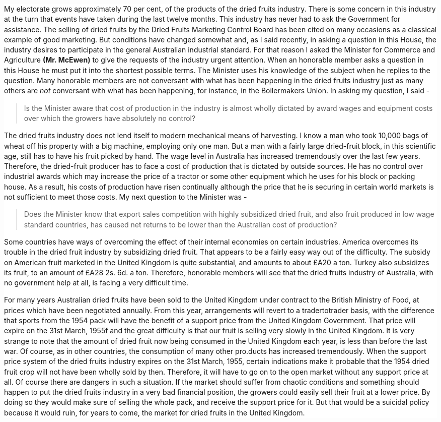 My electorate grows approximately 70 per cent, of the products of the dried fruits industry. There is some concern in this industry at the turn that events have taken during the last twelve months. This industry has never had to ask the Government for assistance. The selling of dried fruits by the Dried Fruits Marketing Control Board has been cited on many occasions as a classical example of good marketing. But conditions have changed somewhat and, as I said recently, in asking a question in this House, the industry desires to participate in the general Australian industrial standard. For that reason I asked the Minister for Commerce and Agriculture  **(Mr. McEwen)**  to give the requests of the industry urgent attention. When an honorable member asks a question in this House he must put it into the shortest possible terms. The Minister uses his knowledge of the subject when he replies to the question. Many honorable members are not conversant with what has been happening in the dried fruits industry just as many others are  *not*  conversant with what has been happening, for instance, in the Boilermakers Union. In asking my question, I said - 

  >Is the Minister aware that cost of production in the industry is almost wholly dictated by award wages and equipment costs over which the growers have absolutely no control? 

The dried fruits industry does not lend itself to modern mechanical means of harvesting. I know a man who took 10,000 bags of wheat off his property with a big machine, employing only one man. But a man with a fairly large dried-fruit block, in this scientific age, still has to have his fruit picked by hand. The wage level in Australia has increased tremendously over the last few years. Therefore, the dried-fruit producer has to face a cost of production that is dictated by outside sources. He has no control over industrial awards which may increase the price of a tractor or some other equipment which he uses for his block or packing house. As a result, his costs of production have risen continually although the price that he is securing in certain world markets is not sufficient to meet those costs. My next question to the Minister was - 

  >Does the Minister know that export sales competition with highly subsidized dried fruit, and also fruit produced in low wage standard countries, has caused net returns to be lower than the Australian cost of production? 

Some countries have ways of overcoming the effect of their internal economies on certain industries. America overcomes its trouble in the dried fruit industry by subsidizing dried fruit. That appears to be a fairly easy way out of the difficulty. The subsidy on American fruit marketed in the United Kingdom is quite substantial, and amounts to about £A20 a ton. Turkey also subsidizes its fruit, to an amount of £A28 2s. 6d. a ton. Therefore, honorable members will see that the dried fruits industry of Australia, with no government help at all, is facing a very difficult time. 

For many years Australian dried fruits have been sold to the United Kingdom under contract to the British Ministry of Food, at prices which have been negotiated annually. From this year, arrangements will revert to a tradertotrader basis, with the difference that sports from the 1954 pack will have the benefit of a support price from the United Kingdom Government. That price will expire on the 31st March, 1955f and the great difficulty is that our fruit is selling very slowly in the United Kingdom. It is very strange to note that the amount of dried fruit now being consumed in the United Kingdom each year, is less than before the last war. Of course, as in other countries, the consumption of many other pro.ducts has increased tremendously. When the support price system of the dried fruits industry expires on the 31st March, 1955, certain indications make it probable that the 1954 dried fruit crop will not have been wholly sold by then. Therefore, it will have to go on to the open market without any support price at all. Of course there are dangers in such a situation. If the market should suffer from chaotic conditions and something should happen to put the dried fruits industry in a very bad financial position, the growers could easily sell their fruit at a lower price. By doing so they would make sure of selling the whole pack, and receive the support price for it. But that would be a suicidal policy because it would ruin, for years to come, the market for dried fruits in the United Kingdom. 
